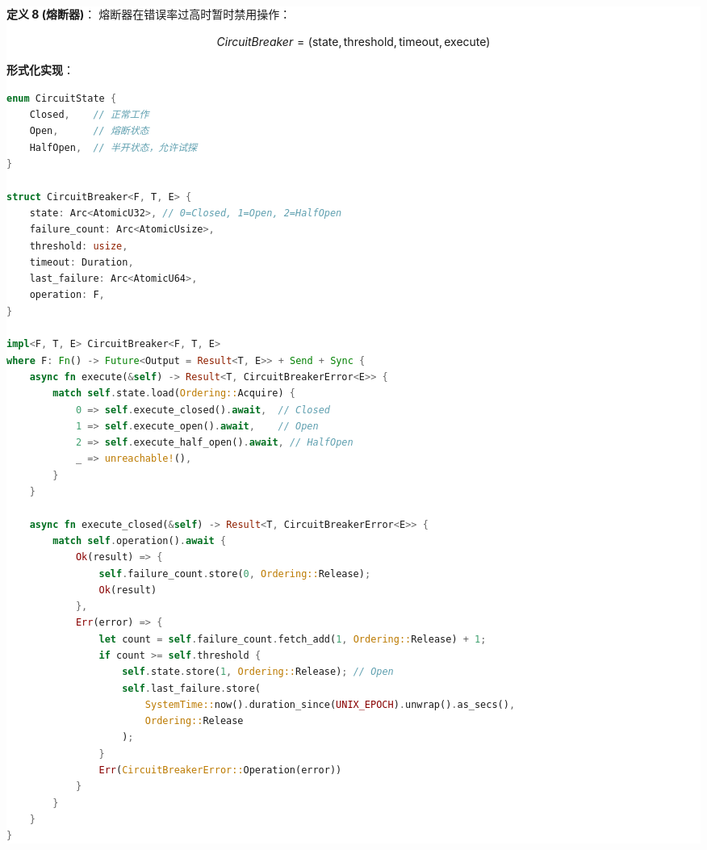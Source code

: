 **定义 8 (熔断器)**：
熔断器在错误率过高时暂时禁用操作：

$$CircuitBreaker = (\text{state}, \text{threshold}, \text{timeout}, \text{execute})$$

**形式化实现**：

```rust
enum CircuitState {
    Closed,    // 正常工作
    Open,      // 熔断状态
    HalfOpen,  // 半开状态，允许试探
}

struct CircuitBreaker<F, T, E> {
    state: Arc<AtomicU32>, // 0=Closed, 1=Open, 2=HalfOpen
    failure_count: Arc<AtomicUsize>,
    threshold: usize,
    timeout: Duration,
    last_failure: Arc<AtomicU64>,
    operation: F,
}

impl<F, T, E> CircuitBreaker<F, T, E> 
where F: Fn() -> Future<Output = Result<T, E>> + Send + Sync {
    async fn execute(&self) -> Result<T, CircuitBreakerError<E>> {
        match self.state.load(Ordering::Acquire) {
            0 => self.execute_closed().await,  // Closed
            1 => self.execute_open().await,    // Open
            2 => self.execute_half_open().await, // HalfOpen
            _ => unreachable!(),
        }
    }
    
    async fn execute_closed(&self) -> Result<T, CircuitBreakerError<E>> {
        match self.operation().await {
            Ok(result) => {
                self.failure_count.store(0, Ordering::Release);
                Ok(result)
            },
            Err(error) => {
                let count = self.failure_count.fetch_add(1, Ordering::Release) + 1;
                if count >= self.threshold {
                    self.state.store(1, Ordering::Release); // Open
                    self.last_failure.store(
                        SystemTime::now().duration_since(UNIX_EPOCH).unwrap().as_secs(),
                        Ordering::Release
                    );
                }
                Err(CircuitBreakerError::Operation(error))
            }
        }
    }
}
```
